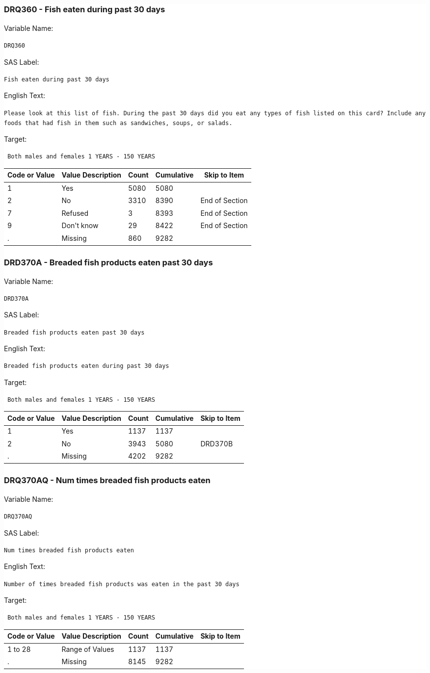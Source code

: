 ### DRQ360 - Fish eaten during past 30 days

Variable Name:

    DRQ360
SAS Label:

    Fish eaten during past 30 days
English Text:

    Please look at this list of fish. During the past 30 days did you eat any types of fish listed on this card? Include any foods that had fish in them such as sandwiches, soups, or salads.
Target:

     Both males and females 1 YEARS - 150 YEARS
Code or Value | Value Description | Count | Cumulative | Skip to Item  
---|---|---|---|---  
1 | Yes | 5080 | 5080 |   
2 | No | 3310 | 8390 | End of Section  
7 | Refused | 3 | 8393 | End of Section  
9 | Don't know | 29 | 8422 | End of Section  
. | Missing | 860 | 9282 |   
  
### DRD370A - Breaded fish products eaten past 30 days

Variable Name:

    DRD370A
SAS Label:

    Breaded fish products eaten past 30 days
English Text:

    Breaded fish products eaten during past 30 days
Target:

     Both males and females 1 YEARS - 150 YEARS
Code or Value | Value Description | Count | Cumulative | Skip to Item  
---|---|---|---|---  
1 | Yes | 1137 | 1137 |   
2 | No | 3943 | 5080 | DRD370B  
. | Missing | 4202 | 9282 |   
  
### DRQ370AQ - Num times breaded fish products eaten

Variable Name:

    DRQ370AQ
SAS Label:

    Num times breaded fish products eaten
English Text:

    Number of times breaded fish products was eaten in the past 30 days
Target:

     Both males and females 1 YEARS - 150 YEARS
Code or Value | Value Description | Count | Cumulative | Skip to Item  
---|---|---|---|---  
1 to 28 | Range of Values | 1137 | 1137 |   
. | Missing | 8145 | 9282 |   
  